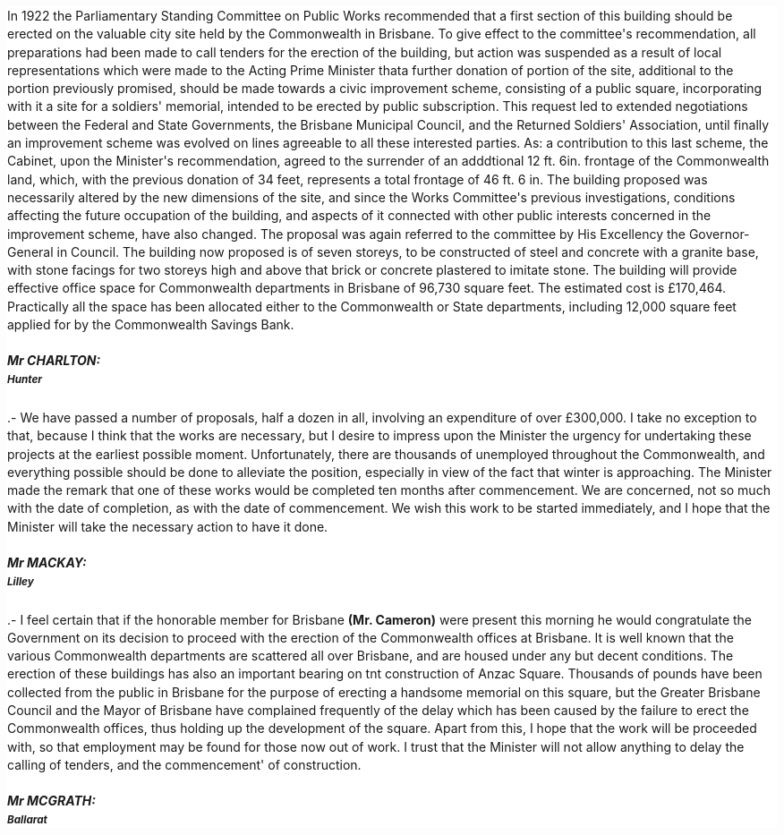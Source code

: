 In 1922 the Parliamentary Standing Committee on Public Works recommended that a first section of this building should be erected on the valuable city site held by the Commonwealth in Brisbane. To give effect to the committee's recommendation, all preparations had been made to call tenders for the erection of the building, but action was suspended as a result of local representations which were made to the Acting Prime Minister thata further donation of portion of the site, additional to the portion previously promised, should be made towards a civic improvement scheme, consisting of a public square, incorporating with it a site for a soldiers' memorial, intended to be erected by public subscription. This request led to extended negotiations between the Federal and State Governments, the Brisbane Municipal Council, and the Returned Soldiers' Association, until finally an improvement scheme was evolved on lines agreeable to all these interested parties. As: a contribution to this last scheme, the Cabinet, upon the Minister's recommendation, agreed to the surrender of an adddtional 12 ft. 6in. frontage of the Commonwealth land, which, with the previous donation of 34 feet, represents a total frontage of 46 ft. 6 in. The building proposed was necessarily altered by the new dimensions of the site, and since the Works Committee's previous investigations, conditions affecting the future occupation of the building, and aspects of it connected with other public interests concerned in the improvement scheme, have also changed. The proposal was again referred to the committee by His Excellency the Governor-General in Council. The building now proposed is of seven storeys, to be constructed of steel and concrete with a granite base, with stone facings for two storeys high and above that brick or concrete plastered to imitate stone. The building will provide effective office space for Commonwealth departments in Brisbane of 96,730 square feet. The estimated cost is £170,464. Practically all the space has been allocated either to the Commonwealth or State departments, including 12,000 square feet applied for by the Commonwealth Savings Bank. 

##### Mr CHARLTON:<br><small class="text-muted">Hunter</small>

.- We have passed a number of proposals, half a dozen in all, involving an expenditure of over £300,000. I take no exception to that, because I think that the works are necessary, but I desire to impress upon the Minister the urgency for undertaking these projects at the earliest possible moment. Unfortunately, there are thousands of unemployed throughout the Commonwealth, and everything possible should be done to alleviate the position, especially in view of the fact that winter is approaching. The Minister made the remark that one of these works would be completed ten months after commencement. We are concerned, not so much with the date of completion, as with the date of commencement. We wish this work to be started immediately, and I hope that the Minister will take the necessary action to have it done. 

##### Mr MACKAY:<br><small class="text-muted">Lilley</small>

.- I feel certain that if the honorable member for Brisbane  **(Mr. Cameron)**  were present this morning he would congratulate the Government on its decision to proceed with the erection of the Commonwealth offices at Brisbane. It is well known that the various Commonwealth departments are scattered all over Brisbane, and are housed under any but decent conditions. The erection of these buildings has also an important bearing on tnt construction of Anzac Square. Thousands of pounds have been collected from the public in Brisbane for the purpose of erecting a handsome memorial on this square, but the Greater Brisbane Council and the Mayor of Brisbane have complained frequently of the delay which has been caused by the failure to erect the Commonwealth offices, thus holding up the development of the square. Apart from this, I hope that the work will be proceeded with, so that employment may be found for those now out of work. I trust that the Minister will not allow anything to delay the calling of tenders, and the commencement' of construction. 

##### Mr MCGRATH:<br><small class="text-muted">Ballarat</small>

